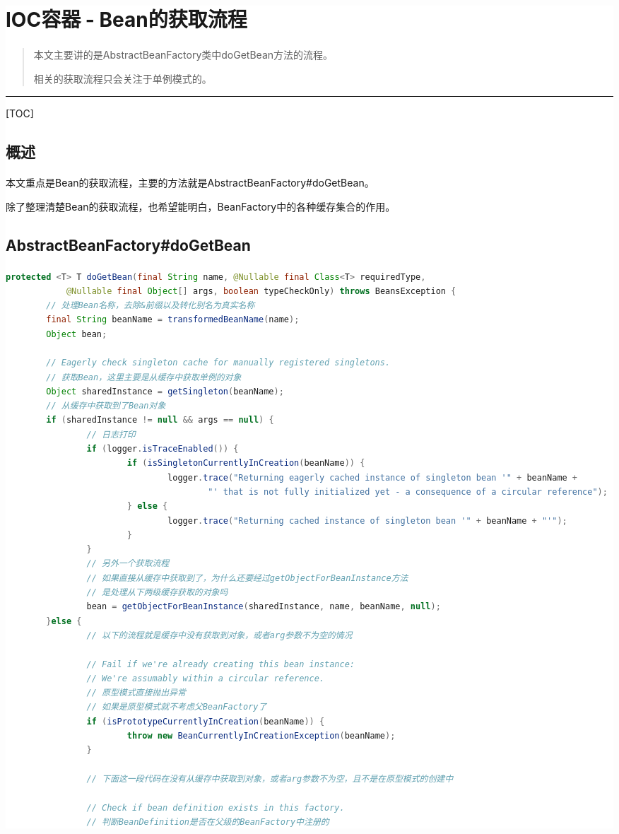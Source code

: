 # IOC容器 - Bean的获取流程

> 本文主要讲的是AbstractBeanFactory类中doGetBean方法的流程。
>
> 相关的获取流程只会关注于单例模式的。



---

[TOC]

## 概述

本文重点是Bean的获取流程，主要的方法就是AbstractBeanFactory#doGetBean。

除了整理清楚Bean的获取流程，也希望能明白，BeanFactory中的各种缓存集合的作用。



## AbstractBeanFactory#doGetBean

```java
protected <T> T doGetBean(final String name, @Nullable final Class<T> requiredType,
			@Nullable final Object[] args, boolean typeCheckOnly) throws BeansException {
    	// 处理Bean名称，去除&前缀以及转化别名为真实名称
		final String beanName = transformedBeanName(name);
		Object bean;

		// Eagerly check singleton cache for manually registered singletons.
    	// 获取Bean，这里主要是从缓存中获取单例的对象
		Object sharedInstance = getSingleton(beanName);
    	// 从缓存中获取到了Bean对象
		if (sharedInstance != null && args == null) {
            	// 日志打印
                if (logger.isTraceEnabled()) {       
                        if (isSingletonCurrentlyInCreation(beanName)) {
                                logger.trace("Returning eagerly cached instance of singleton bean '" + beanName +
                                        "' that is not fully initialized yet - a consequence of a circular reference");
                        } else {
                            	logger.trace("Returning cached instance of singleton bean '" + beanName + "'");
                        }
                }
            	// 另外一个获取流程
            	// 如果直接从缓存中获取到了，为什么还要经过getObjectForBeanInstance方法
            	// 是处理从下两级缓存获取的对象吗
                bean = getObjectForBeanInstance(sharedInstance, name, beanName, null);
		}else {
                // 以下的流程就是缓存中没有获取到对象，或者arg参数不为空的情况

                // Fail if we're already creating this bean instance:
                // We're assumably within a circular reference.
                // 原型模式直接抛出异常
            	// 如果是原型模式就不考虑父BeanFactory了
                if (isPrototypeCurrentlyInCreation(beanName)) {
                        throw new BeanCurrentlyInCreationException(beanName);
                }
            
            	// 下面这一段代码在没有从缓存中获取到对象，或者arg参数不为空，且不是在原型模式的创建中

                // Check if bean definition exists in this factory.
                // 判断BeanDefinition是否在父级的BeanFactory中注册的
```